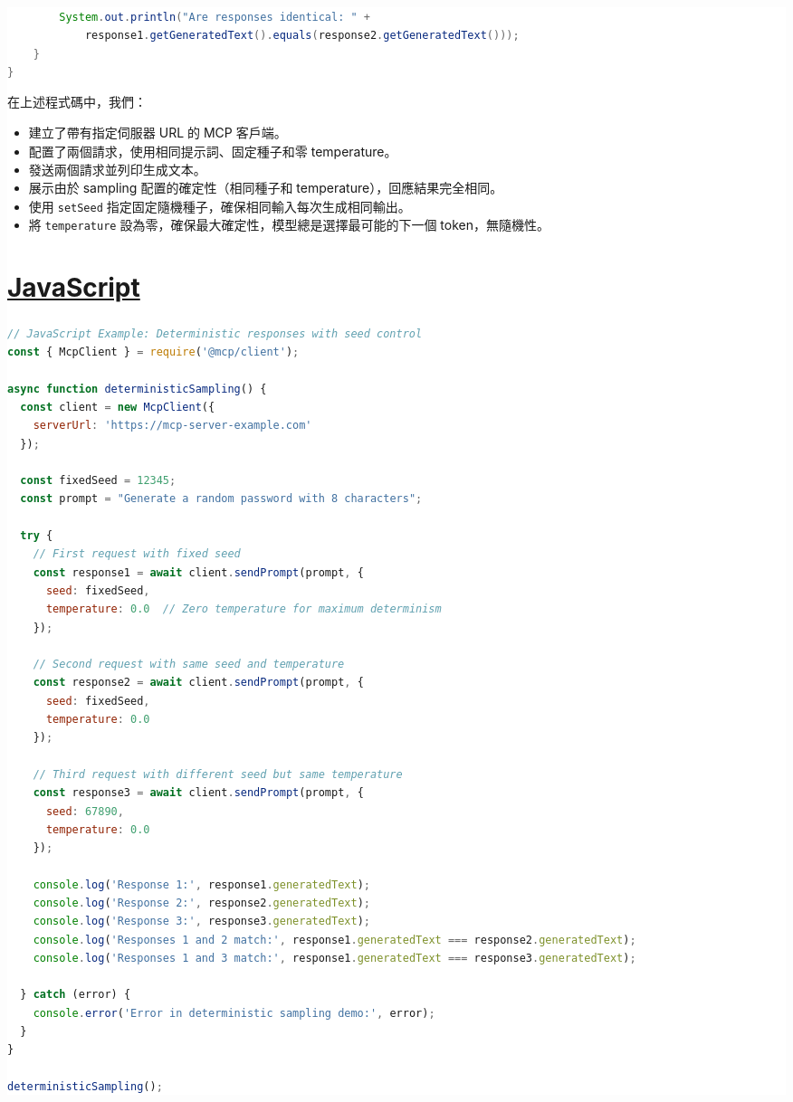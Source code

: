 ```java
        System.out.println("Are responses identical: " + 
            response1.getGeneratedText().equals(response2.getGeneratedText()));
    }
}
```

在上述程式碼中，我們：

- 建立了帶有指定伺服器 URL 的 MCP 客戶端。
- 配置了兩個請求，使用相同提示詞、固定種子和零 temperature。
- 發送兩個請求並列印生成文本。
- 展示由於 sampling 配置的確定性（相同種子和 temperature），回應結果完全相同。
- 使用 `setSeed` 指定固定隨機種子，確保相同輸入每次生成相同輸出。
- 將 `temperature` 設為零，確保最大確定性，模型總是選擇最可能的下一個 token，無隨機性。

# [JavaScript](../../../../05-AdvancedTopics/mcp-sampling)

```javascript
// JavaScript Example: Deterministic responses with seed control
const { McpClient } = require('@mcp/client');

async function deterministicSampling() {
  const client = new McpClient({
    serverUrl: 'https://mcp-server-example.com'
  });
  
  const fixedSeed = 12345;
  const prompt = "Generate a random password with 8 characters";
  
  try {
    // First request with fixed seed
    const response1 = await client.sendPrompt(prompt, {
      seed: fixedSeed,
      temperature: 0.0  // Zero temperature for maximum determinism
    });
    
    // Second request with same seed and temperature
    const response2 = await client.sendPrompt(prompt, {
      seed: fixedSeed,
      temperature: 0.0
    });
    
    // Third request with different seed but same temperature
    const response3 = await client.sendPrompt(prompt, {
      seed: 67890,
      temperature: 0.0
    });
    
    console.log('Response 1:', response1.generatedText);
    console.log('Response 2:', response2.generatedText);
    console.log('Response 3:', response3.generatedText);
    console.log('Responses 1 and 2 match:', response1.generatedText === response2.generatedText);
    console.log('Responses 1 and 3 match:', response1.generatedText === response3.generatedText);
    
  } catch (error) {
    console.error('Error in deterministic sampling demo:', error);
  }
}

deterministicSampling();
```
